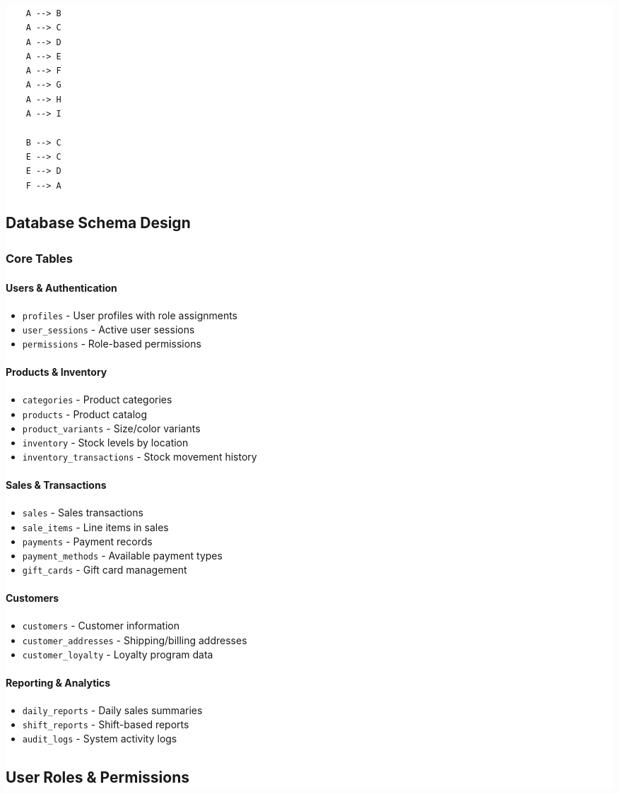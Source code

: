 ```mermaid
    A --> B
    A --> C
    A --> D
    A --> E
    A --> F
    A --> G
    A --> H
    A --> I
    
    B --> C
    E --> C
    E --> D
    F --> A
```

## Database Schema Design

### Core Tables

#### Users & Authentication
- `profiles` - User profiles with role assignments
- `user_sessions` - Active user sessions
- `permissions` - Role-based permissions

#### Products & Inventory
- `categories` - Product categories
- `products` - Product catalog
- `product_variants` - Size/color variants
- `inventory` - Stock levels by location
- `inventory_transactions` - Stock movement history

#### Sales & Transactions
- `sales` - Sales transactions
- `sale_items` - Line items in sales
- `payments` - Payment records
- `payment_methods` - Available payment types
- `gift_cards` - Gift card management

#### Customers
- `customers` - Customer information
- `customer_addresses` - Shipping/billing addresses
- `customer_loyalty` - Loyalty program data

#### Reporting & Analytics
- `daily_reports` - Daily sales summaries
- `shift_reports` - Shift-based reports
- `audit_logs` - System activity logs

## User Roles & Permissions
